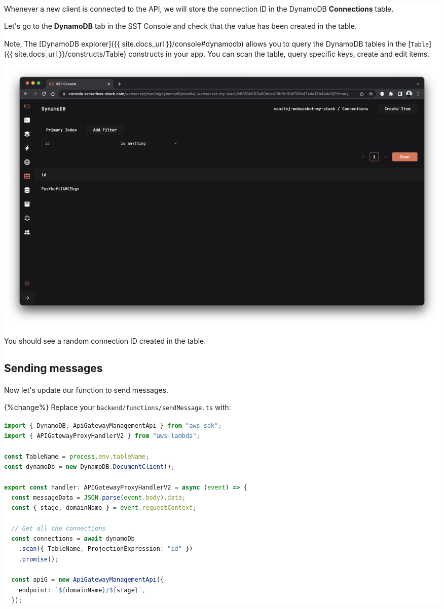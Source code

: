 Whenever a new client is connected to the API, we will store the connection ID in the DynamoDB **Connections** table.

Let's go to the **DynamoDB** tab in the SST Console and check that the value has been created in the table.

Note, The [DynamoDB explorer]({{ site.docs_url }}/console#dynamodb) allows you to query the DynamoDB tables in the [`Table`]({{ site.docs_url }}/constructs/Table) constructs in your app. You can scan the table, query specific keys, create and edit items.

![DynamoDB table view of connections table](/assets/examples/websocket/dynamo-table-view-of-connections-table.png)

You should see a random connection ID created in the table.

## Sending messages

Now let's update our function to send messages.

{%change%} Replace your `backend/functions/sendMessage.ts` with:

```ts
import { DynamoDB, ApiGatewayManagementApi } from "aws-sdk";
import { APIGatewayProxyHandlerV2 } from "aws-lambda";

const TableName = process.env.tableName;
const dynamoDb = new DynamoDB.DocumentClient();

export const handler: APIGatewayProxyHandlerV2 = async (event) => {
  const messageData = JSON.parse(event.body).data;
  const { stage, domainName } = event.requestContext;

  // Get all the connections
  const connections = await dynamoDb
    .scan({ TableName, ProjectionExpression: "id" })
    .promise();

  const apiG = new ApiGatewayManagementApi({
    endpoint: `${domainName}/${stage}`,
  });

```
